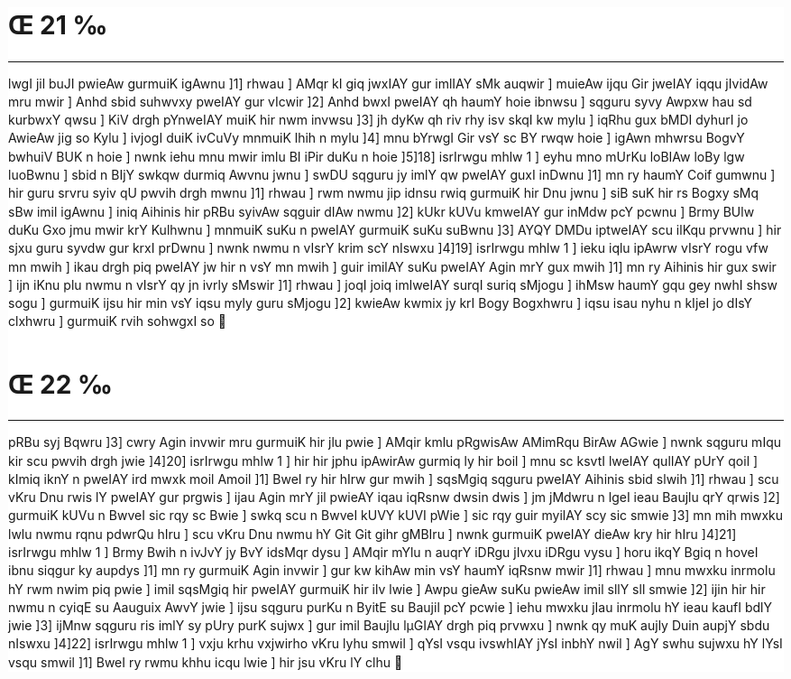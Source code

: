# Œ 21 ‰
---
lwgI jil buJI pwieAw gurmuiK igAwnu ]1] rhwau ] AMqr kI giq
jwxIAY gur imlIAY sMk auqwir ] muieAw ijqu Gir jweIAY iqqu jIvidAw
mru mwir ] Anhd sbid suhwvxy pweIAY gur vIcwir ]2] Anhd bwxI
pweIAY qh haumY hoie ibnwsu ] sqguru syvy Awpxw hau sd kurbwxY qwsu ]
KiV drgh pYnweIAY muiK hir nwm invwsu ]3] jh dyKw qh riv rhy isv
skqI kw mylu ] iqRhu gux bMDI dyhurI jo AwieAw jig so Kylu ] ivjogI duiK
ivCuVy mnmuiK lhih n mylu ]4] mnu bYrwgI Gir vsY sc BY rwqw hoie ]
igAwn mhwrsu BogvY bwhuiV BUK n hoie ] nwnk iehu mnu mwir imlu BI
iPir duKu n hoie ]5]18] isrIrwgu mhlw 1 ] eyhu mno mUrKu loBIAw loBy
lgw luoBwnu ] sbid n BIjY swkqw durmiq Awvnu jwnu ] swDU sqguru jy imlY
qw pweIAY guxI inDwnu ]1] mn ry haumY Coif gumwnu ] hir guru srvru syiv
qU pwvih drgh mwnu ]1] rhwau ] rwm nwmu jip idnsu rwiq gurmuiK hir
Dnu jwnu ] siB suK hir rs Bogxy sMq sBw imil igAwnu ] iniq Aihinis
hir pRBu syivAw sqguir dIAw nwmu ]2] kUkr kUVu kmweIAY gur inMdw pcY
pcwnu ] Brmy BUlw duKu Gxo jmu mwir krY Kulhwnu ] mnmuiK suKu n pweIAY
gurmuiK suKu suBwnu ]3] AYQY DMDu iptweIAY scu ilKqu prvwnu ] hir sjxu
guru syvdw gur krxI prDwnu ] nwnk nwmu n vIsrY krim scY nIswxu
]4]19] isrIrwgu mhlw 1 ] ieku iqlu ipAwrw vIsrY rogu vfw mn mwih ]
ikau drgh piq pweIAY jw hir n vsY mn mwih ] guir imilAY suKu pweIAY
Agin mrY gux mwih ]1] mn ry Aihinis hir gux swir ] ijn iKnu plu
nwmu n vIsrY qy jn ivrly sMswir ]1] rhwau ] joqI joiq imlweIAY surqI
suriq sMjogu ] ihMsw haumY gqu gey nwhI shsw sogu ] gurmuiK ijsu hir min
vsY iqsu myly guru sMjogu ]2] kwieAw kwmix jy krI Bogy Bogxhwru ] iqsu
isau nyhu n kIjeI jo dIsY clxhwru ] gurmuiK rvih sohwgxI so

# Œ 22 ‰
---
pRBu syj Bqwru ]3] cwry Agin invwir mru gurmuiK hir jlu pwie ] AMqir
kmlu pRgwisAw AMimRqu BirAw AGwie ] nwnk sqguru mIqu kir scu pwvih
drgh jwie ]4]20] isrIrwgu mhlw 1 ] hir hir jphu ipAwirAw
gurmiq ly hir boil ] mnu sc ksvtI lweIAY qulIAY pUrY qoil ] kImiq
iknY n pweIAY ird mwxk moil Amoil ]1] BweI ry hir hIrw gur mwih ]
sqsMgiq sqguru pweIAY Aihinis sbid slwih ]1] rhwau ] scu vKru Dnu
rwis lY pweIAY gur prgwis ] ijau Agin mrY jil pwieAY iqau iqRsnw
dwsin dwis ] jm jMdwru n lgeI ieau Baujlu qrY qrwis ]2] gurmuiK kUVu
n BwveI sic rqy sc Bwie ] swkq scu n BwveI kUVY kUVI pWie ] sic
rqy guir myilAY scy sic smwie ]3] mn mih mwxku lwlu nwmu rqnu pdwrQu
hIru ] scu vKru Dnu nwmu hY Git Git gihr gMBIru ] nwnk gurmuiK pweIAY
dieAw kry hir hIru ]4]21] isrIrwgu mhlw 1 ] Brmy Bwih n ivJvY jy
BvY idsMqr dysu ] AMqir mYlu n auqrY iDRgu jIvxu iDRgu vysu ] horu ikqY Bgiq
n hoveI ibnu siqgur ky aupdys ]1] mn ry gurmuiK Agin invwir ] gur kw
kihAw min vsY haumY iqRsnw mwir ]1] rhwau ] mnu mwxku inrmolu hY rwm
nwim piq pwie ] imil sqsMgiq hir pweIAY gurmuiK hir ilv lwie ]
Awpu gieAw suKu pwieAw imil sllY sll smwie ]2] ijin hir hir nwmu
n cyiqE su Aauguix AwvY jwie ] ijsu sqguru purKu n ByitE su Baujil pcY
pcwie ] iehu mwxku jIau inrmolu hY ieau kaufI bdlY jwie ]3] ijMnw
sqguru ris imlY sy pUry purK sujwx ] gur imil Baujlu lµGIAY drgh piq
prvwxu ] nwnk qy muK aujly Duin aupjY sbdu nIswxu ]4]22] isrIrwgu
mhlw 1 ] vxju krhu vxjwirho vKru lyhu smwil ] qYsI vsqu ivswhIAY
jYsI inbhY nwil ] AgY swhu sujwxu hY lYsI vsqu smwil ]1] BweI ry rwmu
khhu icqu lwie ] hir jsu vKru lY clhu
